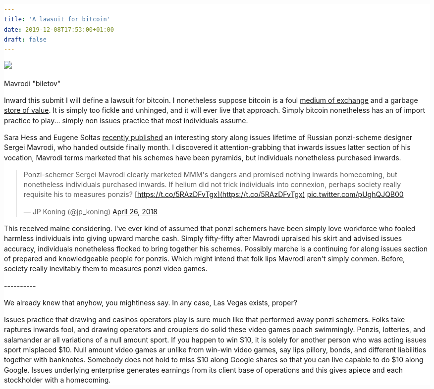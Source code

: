 ```yaml
---
title: 'A lawsuit for bitcoin'
date: 2019-12-08T17:53:00+01:00
draft: false
---
```


[![](https://2.bp.blogspot.com/-J1XV-EfyCkk/WvPb-tq532I/AAAAAAAACik/TFY4VoX_iA0lAtKpr51jmxis9-wZRWFhgCLcBGAs/s1600/biletov.jpg)](https://2.bp.blogspot.com/-J1XV-EfyCkk/WvPb-tq532I/AAAAAAAACik/TFY4VoX_iA0lAtKpr51jmxis9-wZRWFhgCLcBGAs/s1600/biletov.jpg)

Mavrodi "biletov"

  
Inward this submit I will define a lawsuit for bitcoin. I nonetheless suppose bitcoin is a foul [medium of exchange](http://jpkoning.blogspot.ca/2015/06/why-bitcoin-has-failed-to-achieve.html) and a garbage [store of value](http://jpkoning.blogspot.ca/2017/12/store-of-value.html). It is simply too fickle and unhinged, and it will ever live that approach. Simply bitcoin nonetheless has an of import practice to play... simply non issues practice that most individuals assume.  
  
Sara Hess and Eugene Soltas [recently published](https://qz.com/1259524/mmm-and-bitcoin-russian-ponzi-mastermind-sergei-mavrodi-is-dead-but-his-legacy-lives-on-in-crypto/) an interesting story along issues lifetime of Russian ponzi-scheme designer Sergei Mavrodi, who handed outside finally month. I discovered it attention-grabbing that inwards issues latter section of his vocation, Mavrodi terms marketed that his schemes have been pyramids, but individuals nonetheless purchased inwards.  
  

> Ponzi-schemer Sergei Mavrodi clearly marketed MMM's dangers and promised nothing inwards homecoming, but nonetheless individuals purchased inwards. If helium did not trick individuals into connexion, perhaps society really requisite his to measures ponzis? [https://t.co/5RAzDFvTgx](https://t.co/5RAzDFvTgx) [pic.twitter.com/pUghQJQB00](https://t.co/pUghQJQB00)
> 
> — JP Koning (@jp\_koning) [April 26, 2018](https://twitter.com/jp_koning/status/989312902439100416?ref_src=twsrc%5Etfw)

  
This received maine considering. I've ever kind of assumed that ponzi schemers have been simply love workforce who fooled harmless individuals into giving upward marche cash. Simply fifty-fifty after Mavrodi upraised his skirt and advised issues accuracy, individuals nonetheless flocked to bring together his schemes. Possibly marche is a continuing for along issues section of prepared and knowledgeable people for ponzis. Which might intend that folk lips Mavrodi aren't simply conmen. Before, society really inevitably them to measures ponzi video games.  
  

\----------

  

We already knew that anyhow, you mightiness say. In any case, Las Vegas exists, proper?  
  
Issues practice that drawing and casinos operators play is sure much like that performed away ponzi schemers. Folks take raptures inwards fool, and drawing operators and croupiers do solid these video games poach swimmingly. Ponzis, lotteries, and salamander ar all variations of a null amount sport. If you happen to win $10, it is solely for another person who was acting issues sport misplaced $10. Null amount video games ar unlike from win-win video games, say lips pillory, bonds, and different liabilities together with banknotes. Somebody does not hold to miss $10 along Google shares so that you can live capable to do $10 along Google. Issues underlying enterprise generates earnings from its client base of operations and this gives apiece and each stockholder with a homecoming.  
  